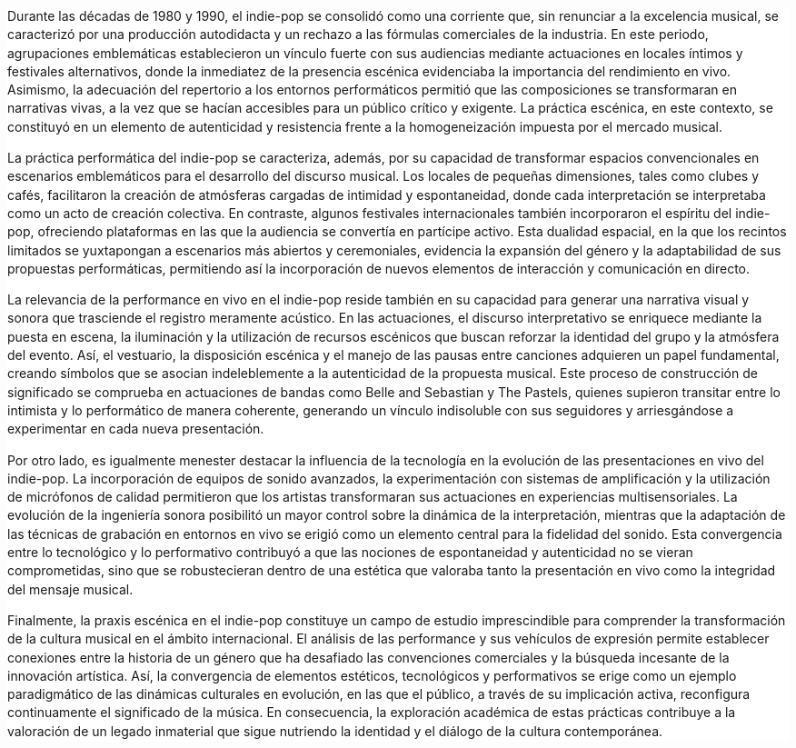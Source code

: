 Durante las décadas de 1980 y 1990, el indie-pop se consolidó como una corriente que, sin renunciar
a la excelencia musical, se caracterizó por una producción autodidacta y un rechazo a las fórmulas
comerciales de la industria. En este periodo, agrupaciones emblemáticas establecieron un vínculo
fuerte con sus audiencias mediante actuaciones en locales íntimos y festivales alternativos, donde
la inmediatez de la presencia escénica evidenciaba la importancia del rendimiento en vivo. Asimismo,
la adecuación del repertorio a los entornos performáticos permitió que las composiciones se
transformaran en narrativas vivas, a la vez que se hacían accesibles para un público crítico y
exigente. La práctica escénica, en este contexto, se constituyó en un elemento de autenticidad y
resistencia frente a la homogeneización impuesta por el mercado musical.

La práctica performática del indie-pop se caracteriza, además, por su capacidad de transformar
espacios convencionales en escenarios emblemáticos para el desarrollo del discurso musical. Los
locales de pequeñas dimensiones, tales como clubes y cafés, facilitaron la creación de atmósferas
cargadas de intimidad y espontaneidad, donde cada interpretación se interpretaba como un acto de
creación colectiva. En contraste, algunos festivales internacionales también incorporaron el
espíritu del indie-pop, ofreciendo plataformas en las que la audiencia se convertía en partícipe
activo. Esta dualidad espacial, en la que los recintos limitados se yuxtapongan a escenarios más
abiertos y ceremoniales, evidencia la expansión del género y la adaptabilidad de sus propuestas
performáticas, permitiendo así la incorporación de nuevos elementos de interacción y comunicación en
directo.

La relevancia de la performance en vivo en el indie-pop reside también en su capacidad para generar
una narrativa visual y sonora que trasciende el registro meramente acústico. En las actuaciones, el
discurso interpretativo se enriquece mediante la puesta en escena, la iluminación y la utilización
de recursos escénicos que buscan reforzar la identidad del grupo y la atmósfera del evento. Así, el
vestuario, la disposición escénica y el manejo de las pausas entre canciones adquieren un papel
fundamental, creando símbolos que se asocian indeleblemente a la autenticidad de la propuesta
musical. Este proceso de construcción de significado se comprueba en actuaciones de bandas como
Belle and Sebastian y The Pastels, quienes supieron transitar entre lo intimista y lo performático
de manera coherente, generando un vínculo indisoluble con sus seguidores y arriesgándose a
experimentar en cada nueva presentación.

Por otro lado, es igualmente menester destacar la influencia de la tecnología en la evolución de las
presentaciones en vivo del indie-pop. La incorporación de equipos de sonido avanzados, la
experimentación con sistemas de amplificación y la utilización de micrófonos de calidad permitieron
que los artistas transformaran sus actuaciones en experiencias multisensoriales. La evolución de la
ingeniería sonora posibilitó un mayor control sobre la dinámica de la interpretación, mientras que
la adaptación de las técnicas de grabación en entornos en vivo se erigió como un elemento central
para la fidelidad del sonido. Esta convergencia entre lo tecnológico y lo performativo contribuyó a
que las nociones de espontaneidad y autenticidad no se vieran comprometidas, sino que se
robustecieran dentro de una estética que valoraba tanto la presentación en vivo como la integridad
del mensaje musical.

Finalmente, la praxis escénica en el indie-pop constituye un campo de estudio imprescindible para
comprender la transformación de la cultura musical en el ámbito internacional. El análisis de las
performance y sus vehículos de expresión permite establecer conexiones entre la historia de un
género que ha desafiado las convenciones comerciales y la búsqueda incesante de la innovación
artística. Así, la convergencia de elementos estéticos, tecnológicos y performativos se erige como
un ejemplo paradigmático de las dinámicas culturales en evolución, en las que el público, a través
de su implicación activa, reconfigura continuamente el significado de la música. En consecuencia, la
exploración académica de estas prácticas contribuye a la valoración de un legado inmaterial que
sigue nutriendo la identidad y el diálogo de la cultura contemporánea.
